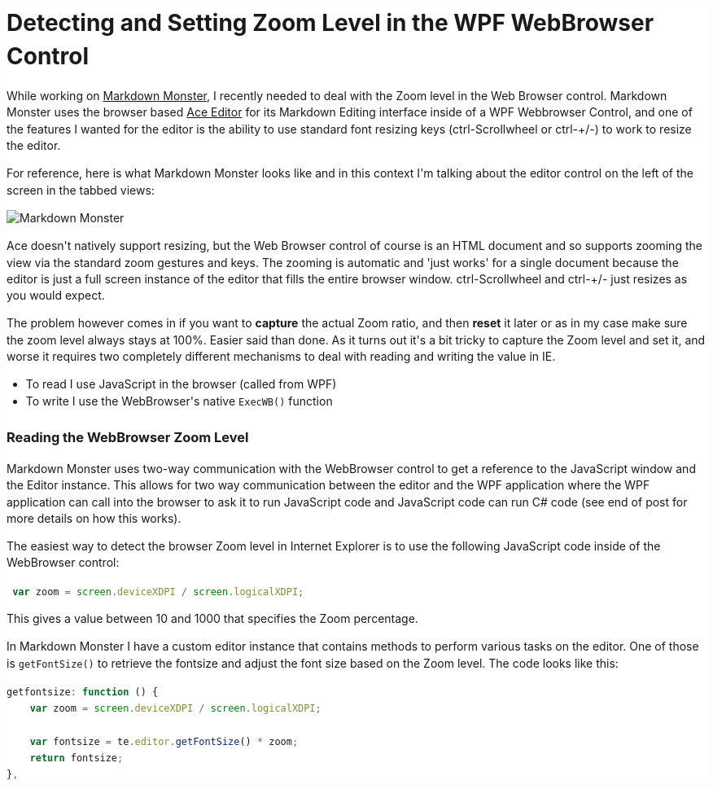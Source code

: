 # Detecting and Setting Zoom Level in the WPF WebBrowser Control

While working on [Markdown Monster](https://markdownmonster.west-wind.com), I recently needed to deal with the Zoom level in the Web Browser control. Markdown Monster uses the browser based [Ace Editor](https://ace.c9.io/#nav=about) for its Markdown Editing interface inside of a WPF Webbrowser Control, and one of the features I wanted for the editor is the ability to use standard font resizing keys (ctrl-Scrollwheel or ctrl-+/-) to work to resize the editor.

For reference, here is what Markdown Monster looks like and in this context I'm talking about the editor control on the left of the screen in the tabbed views:

![Markdown Monster](MarkdownMonster.png)

Ace doesn't natively support resizing, but the Web Browser control of course is an HTML document and so supports zooming the view via the standard zoom gestures and keys. The zooming is automatic and 'just works' for a single document because the editor is just a full screen instance of the editor that fills the entire browser window. ctrl-Scrollwheel and ctrl-+/- just resizes as you would expect.

The problem however comes in if you want to **capture** the actual Zoom ratio, and then **reset** it later or as in my case make sure the zoom level always stays at 100%. Easier said than done. As it turns out it's a bit tricky to capture the Zoom level and set it, and worse it requires two completely different mechanisms to deal with reading and writing the value in IE.

* To read I use JavaScript in the browser (called from WPF)
* To write I use the WebBrowser's native `ExecWB()` function

### Reading the WebBrowser Zoom Level
Markdown Monster uses two-way communication with the WebBrowser control to get a reference to the JavaScript window and the Editor instance. This allows for two way communication between the editor and the WPF application where the WPF application can call into the browser to ask it to run JavaScript code and JavaScript code can run C# code (see end of post for more details on how this works).

The easiest way to detect the browser Zoom level in Internet Explorer is to use the following JavaScript code inside of the WebBrowser control:

```javascript
 var zoom = screen.deviceXDPI / screen.logicalXDPI;
```

This gives a value between 10 and 1000 that specifies the Zoom percentage. 

In Markdown Monster I have a custom editor instance that contains methods to perform various tasks on the editor. One of those is `getFontSize()` to retrieve the fontsize and adjust the font size based on the Zoom level. The code looks like this:

```javascript
getfontsize: function () {
    var zoom = screen.deviceXDPI / screen.logicalXDPI;
    
    var fontsize = te.editor.getFontSize() * zoom;
    return fontsize;
},
```
